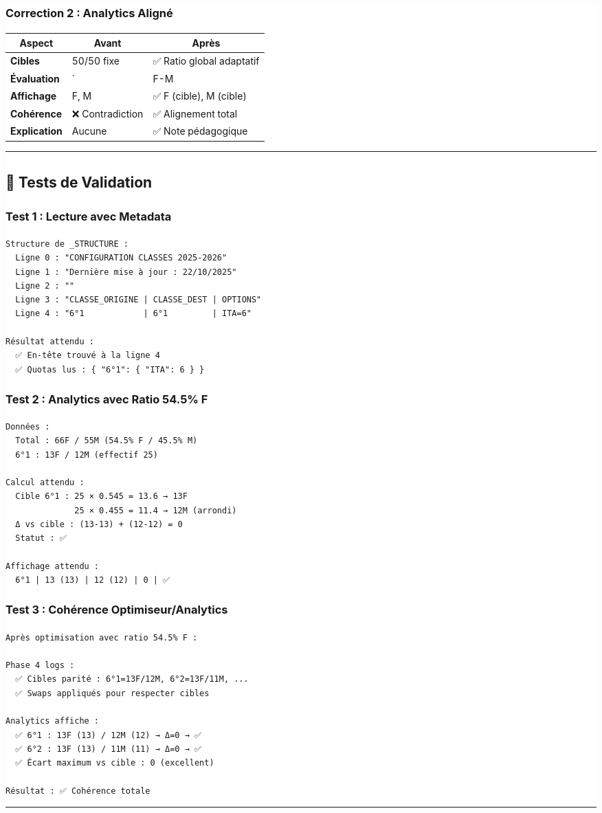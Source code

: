 ### Correction 2 : Analytics Aligné
| Aspect | Avant | Après |
|--------|-------|-------|
| **Cibles** | 50/50 fixe | ✅ Ratio global adaptatif |
| **Évaluation** | `|F-M|` | ✅ `|Réel-Cible|` |
| **Affichage** | F, M | ✅ F (cible), M (cible) |
| **Cohérence** | ❌ Contradiction | ✅ Alignement total |
| **Explication** | Aucune | ✅ Note pédagogique |

---

## 🧪 Tests de Validation

### Test 1 : Lecture avec Metadata
```
Structure de _STRUCTURE :
  Ligne 0 : "CONFIGURATION CLASSES 2025-2026"
  Ligne 1 : "Dernière mise à jour : 22/10/2025"
  Ligne 2 : ""
  Ligne 3 : "CLASSE_ORIGINE | CLASSE_DEST | OPTIONS"
  Ligne 4 : "6°1            | 6°1         | ITA=6"
  
Résultat attendu :
  ✅ En-tête trouvé à la ligne 4
  ✅ Quotas lus : { "6°1": { "ITA": 6 } }
```

### Test 2 : Analytics avec Ratio 54.5% F
```
Données :
  Total : 66F / 55M (54.5% F / 45.5% M)
  6°1 : 13F / 12M (effectif 25)
  
Calcul attendu :
  Cible 6°1 : 25 × 0.545 = 13.6 → 13F
              25 × 0.455 = 11.4 → 12M (arrondi)
  Δ vs cible : (13-13) + (12-12) = 0
  Statut : ✅
  
Affichage attendu :
  6°1 | 13 (13) | 12 (12) | 0 | ✅
```

### Test 3 : Cohérence Optimiseur/Analytics
```
Après optimisation avec ratio 54.5% F :
  
Phase 4 logs :
  ✅ Cibles parité : 6°1=13F/12M, 6°2=13F/11M, ...
  ✅ Swaps appliqués pour respecter cibles
  
Analytics affiche :
  ✅ 6°1 : 13F (13) / 12M (12) → Δ=0 → ✅
  ✅ 6°2 : 13F (13) / 11M (11) → Δ=0 → ✅
  ✅ Écart maximum vs cible : 0 (excellent)
  
Résultat : ✅ Cohérence totale
```

---